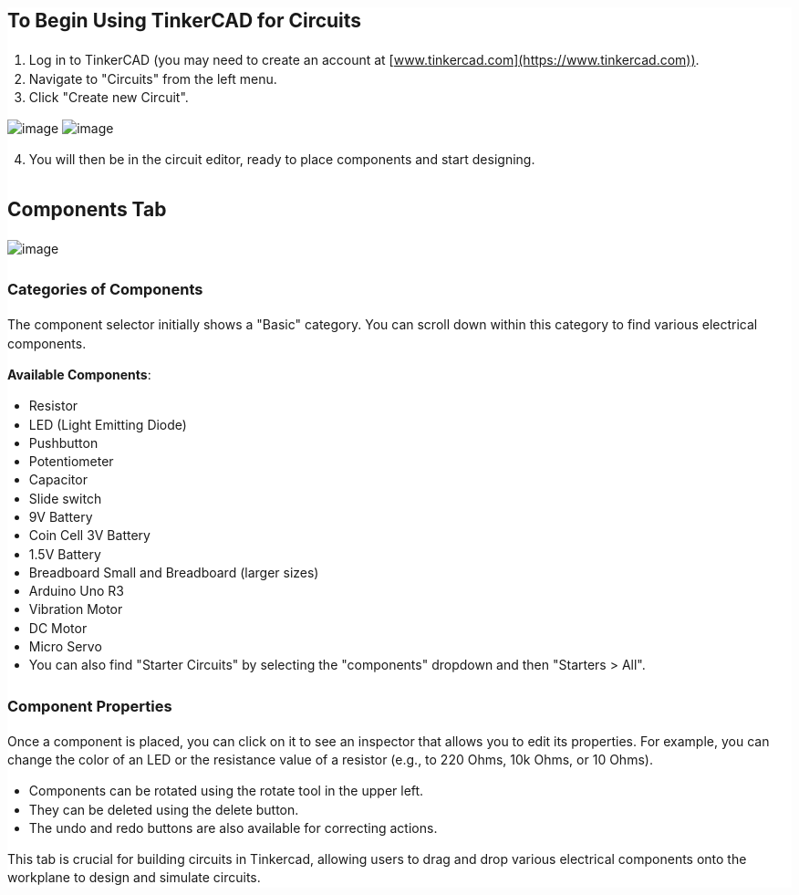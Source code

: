 ## To Begin Using TinkerCAD for Circuits

1. Log in to TinkerCAD (you may need to create an account at [www.tinkercad.com](https://www.tinkercad.com)).
2. Navigate to "Circuits" from the left menu.
3. Click "Create new Circuit".

<img width="292" height="321" alt="image" src="https://github.com/user-attachments/assets/75f042be-d2a8-44f4-abaa-61fa692f0a97" />
<img width="339" height="314" alt="image" src="https://github.com/user-attachments/assets/a6365e61-f6dc-4a41-b4bc-cdfbf1877a4c" />

  
4. You will then be in the circuit editor, ready to place components and start designing.

## Components Tab
<img width="248" height="699" alt="image" src="https://github.com/user-attachments/assets/f97d57dd-d7cb-41df-b367-eb86a5042601" />


### Categories of Components

The component selector initially shows a "Basic" category. You can scroll down within this category to find various electrical components.

**Available Components**:

- Resistor
- LED (Light Emitting Diode)
- Pushbutton
- Potentiometer
- Capacitor
- Slide switch
- 9V Battery
- Coin Cell 3V Battery
- 1.5V Battery
- Breadboard Small and Breadboard (larger sizes)
- Arduino Uno R3
- Vibration Motor
- DC Motor
- Micro Servo
- You can also find "Starter Circuits" by selecting the "components" dropdown and then "Starters > All".

### Component Properties

Once a component is placed, you can click on it to see an inspector that allows you to edit its properties. For example, you can change the color of an LED or the resistance value of a resistor (e.g., to 220 Ohms, 10k Ohms, or 10 Ohms).

- Components can be rotated using the rotate tool in the upper left.
- They can be deleted using the delete button.
- The undo and redo buttons are also available for correcting actions.

This tab is crucial for building circuits in Tinkercad, allowing users to drag and drop various electrical components onto the workplane to design and simulate circuits.

